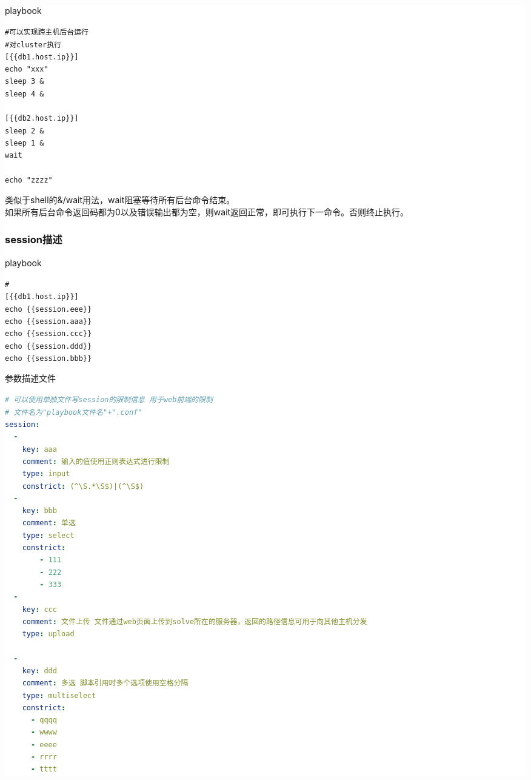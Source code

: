 playbook
```shell
#可以实现跨主机后台运行
#对cluster执行
[{{db1.host.ip}}]
echo "xxx"
sleep 3 &
sleep 4 &

[{{db2.host.ip}}]
sleep 2 &
sleep 1 &
wait

echo "zzzz"
```
类似于shell的&/wait用法，wait阻塞等待所有后台命令结束。  
如果所有后台命令返回码都为0以及错误输出都为空，则wait返回正常，即可执行下一命令。否则终止执行。



### session描述 ###
playbook
```shell
#
[{{db1.host.ip}}]
echo {{session.eee}}
echo {{session.aaa}}
echo {{session.ccc}}
echo {{session.ddd}}
echo {{session.bbb}}
```
参数描述文件
```yaml
# 可以使用单独文件写session的限制信息 用于web前端的限制
# 文件名为"playbook文件名"+".conf"
session:
  -
    key: aaa
    comment: 输入的值使用正则表达式进行限制
    type: input
    constrict: (^\S.*\S$)|(^\S$)
  -
    key: bbb
    comment: 单选
    type: select 
    constrict: 
        - 111
        - 222
        - 333
  -
    key: ccc
    comment: 文件上传 文件通过web页面上传到solve所在的服务器，返回的路径信息可用于向其他主机分发
    type: upload

  -
    key: ddd
    comment: 多选 脚本引用时多个选项使用空格分隔
    type: multiselect
    constrict:
      - qqqq
      - wwww
      - eeee
      - rrrr
      - tttt
```